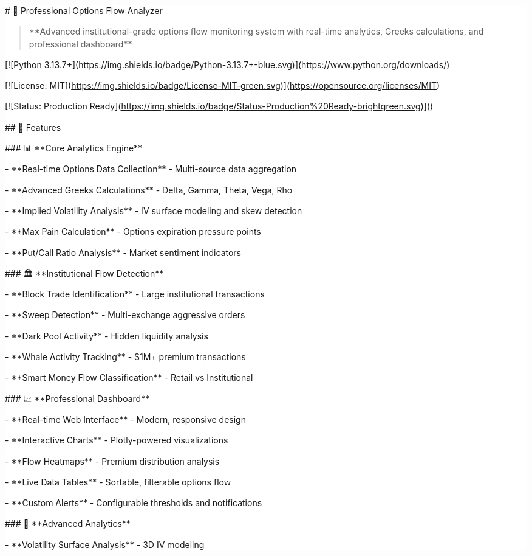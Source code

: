 \# 🚀 Professional Options Flow Analyzer



> \*\*Advanced institutional-grade options flow monitoring system with real-time analytics, Greeks calculations, and professional dashboard\*\*



\[!\[Python 3.13.7+](https://img.shields.io/badge/Python-3.13.7+-blue.svg)](https://www.python.org/downloads/)

\[!\[License: MIT](https://img.shields.io/badge/License-MIT-green.svg)](https://opensource.org/licenses/MIT)

\[!\[Status: Production Ready](https://img.shields.io/badge/Status-Production%20Ready-brightgreen.svg)]()



\## 🌟 Features



\### 📊 \*\*Core Analytics Engine\*\*

\- \*\*Real-time Options Data Collection\*\* - Multi-source data aggregation

\- \*\*Advanced Greeks Calculations\*\* - Delta, Gamma, Theta, Vega, Rho

\- \*\*Implied Volatility Analysis\*\* - IV surface modeling and skew detection

\- \*\*Max Pain Calculation\*\* - Options expiration pressure points

\- \*\*Put/Call Ratio Analysis\*\* - Market sentiment indicators



\### 🏛️ \*\*Institutional Flow Detection\*\*

\- \*\*Block Trade Identification\*\* - Large institutional transactions

\- \*\*Sweep Detection\*\* - Multi-exchange aggressive orders

\- \*\*Dark Pool Activity\*\* - Hidden liquidity analysis

\- \*\*Whale Activity Tracking\*\* - $1M+ premium transactions

\- \*\*Smart Money Flow Classification\*\* - Retail vs Institutional



\### 📈 \*\*Professional Dashboard\*\*

\- \*\*Real-time Web Interface\*\* - Modern, responsive design

\- \*\*Interactive Charts\*\* - Plotly-powered visualizations

\- \*\*Flow Heatmaps\*\* - Premium distribution analysis

\- \*\*Live Data Tables\*\* - Sortable, filterable options flow

\- \*\*Custom Alerts\*\* - Configurable thresholds and notifications



\### 🔬 \*\*Advanced Analytics\*\*

\- \*\*Volatility Surface Analysis\*\* - 3D IV modeling
